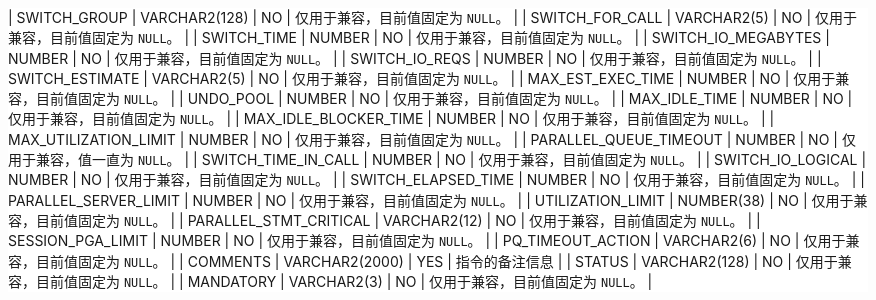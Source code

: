 | SWITCH_GROUP               | VARCHAR2(128)  | NO         | 仅用于兼容，目前值固定为 `NULL`。 |
| SWITCH_FOR_CALL            | VARCHAR2(5)    | NO         | 仅用于兼容，目前值固定为 `NULL`。 |
| SWITCH_TIME                | NUMBER         | NO         | 仅用于兼容，目前值固定为 `NULL`。 |
| SWITCH_IO_MEGABYTES        | NUMBER         | NO         | 仅用于兼容，目前值固定为 `NULL`。 |
| SWITCH_IO_REQS             | NUMBER         | NO         | 仅用于兼容，目前值固定为 `NULL`。 |
| SWITCH_ESTIMATE            | VARCHAR2(5)    | NO         | 仅用于兼容，目前值固定为 `NULL`。 |
| MAX_EST_EXEC_TIME          | NUMBER         | NO         | 仅用于兼容，目前值固定为 `NULL`。 |
| UNDO_POOL                  | NUMBER         | NO         | 仅用于兼容，目前值固定为 `NULL`。 |
| MAX_IDLE_TIME              | NUMBER         | NO         | 仅用于兼容，目前值固定为 `NULL`。 |
| MAX_IDLE_BLOCKER_TIME      | NUMBER         | NO         | 仅用于兼容，目前值固定为 `NULL`。 |
| MAX_UTILIZATION_LIMIT      | NUMBER         | NO         | 仅用于兼容，目前值固定为 `NULL`。 |
| PARALLEL_QUEUE_TIMEOUT     | NUMBER         | NO         | 仅用于兼容，值一直为 `NULL`。   |
| SWITCH_TIME_IN_CALL        | NUMBER         | NO         | 仅用于兼容，目前值固定为 `NULL`。 |
| SWITCH_IO_LOGICAL          | NUMBER         | NO         | 仅用于兼容，目前值固定为 `NULL`。 |
| SWITCH_ELAPSED_TIME        | NUMBER         | NO         | 仅用于兼容，目前值固定为 `NULL`。 |
| PARALLEL_SERVER_LIMIT      | NUMBER         | NO         | 仅用于兼容，目前值固定为 `NULL`。 |
| UTILIZATION_LIMIT          | NUMBER(38)     | NO         | 仅用于兼容，目前值固定为 `NULL`。 |
| PARALLEL_STMT_CRITICAL     | VARCHAR2(12)   | NO         | 仅用于兼容，目前值固定为 `NULL`。 |
| SESSION_PGA_LIMIT          | NUMBER         | NO         | 仅用于兼容，目前值固定为 `NULL`。 |
| PQ_TIMEOUT_ACTION          | VARCHAR2(6)    | NO         | 仅用于兼容，目前值固定为 `NULL`。 |
| COMMENTS                   | VARCHAR2(2000) | YES        | 指令的备注信息              |
| STATUS                     | VARCHAR2(128)  | NO         | 仅用于兼容，目前值固定为 `NULL`。 |
| MANDATORY                  | VARCHAR2(3)    | NO         | 仅用于兼容，目前值固定为 `NULL`。 |



